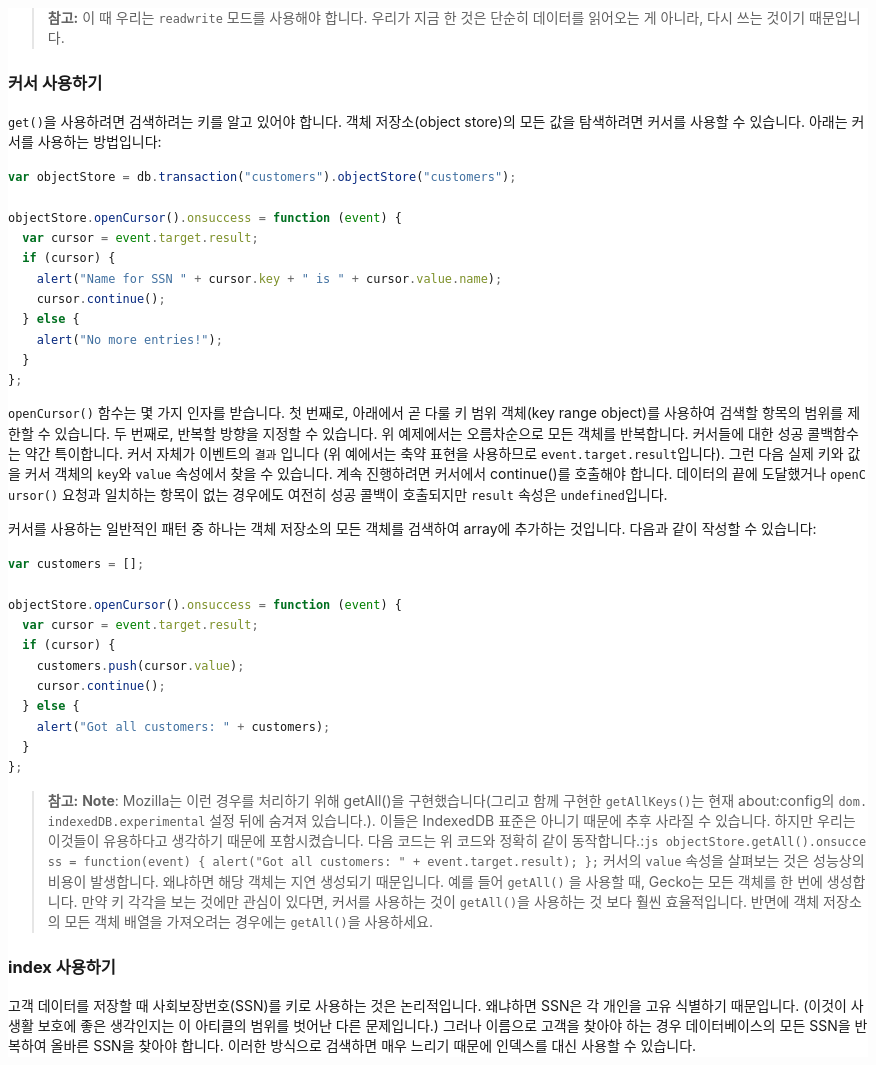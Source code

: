 > **참고:** 이 때 우리는 `readwrite` 모드를 사용해야 합니다. 우리가 지금 한 것은 단순히 데이터를 읽어오는 게 아니라, 다시 쓰는 것이기 때문입니다.

### 커서 사용하기

`get()`을 사용하려면 검색하려는 키를 알고 있어야 합니다. 객체 저장소(object store)의 모든 값을 탐색하려면 커서를 사용할 수 있습니다. 아래는 커서를 사용하는 방법입니다:

```js
var objectStore = db.transaction("customers").objectStore("customers");

objectStore.openCursor().onsuccess = function (event) {
  var cursor = event.target.result;
  if (cursor) {
    alert("Name for SSN " + cursor.key + " is " + cursor.value.name);
    cursor.continue();
  } else {
    alert("No more entries!");
  }
};
```

`openCursor()` 함수는 몇 가지 인자를 받습니다. 첫 번째로, 아래에서 곧 다룰 키 범위 객체(key range object)를 사용하여 검색할 항목의 범위를 제한할 수 있습니다. 두 번째로, 반복할 방향을 지정할 수 있습니다. 위 예제에서는 오름차순으로 모든 객체를 반복합니다. 커서들에 대한 성공 콜백함수는 약간 특이합니다. 커서 자체가 이벤트의 `결과` 입니다 (위 예에서는 축약 표현을 사용하므로 `event.target.result`입니다). 그런 다음 실제 키와 값을 커서 객체의 `key`와 `value` 속성에서 찾을 수 있습니다. 계속 진행하려면 커서에서 continue()를 호출해야 합니다. 데이터의 끝에 도달했거나 `openCursor()` 요청과 일치하는 항목이 없는 경우에도 여전히 성공 콜백이 호출되지만 `result` 속성은 `undefined`입니다.

커서를 사용하는 일반적인 패턴 중 하나는 객체 저장소의 모든 객체를 검색하여 array에 추가하는 것입니다. 다음과 같이 작성할 수 있습니다:

```js
var customers = [];

objectStore.openCursor().onsuccess = function (event) {
  var cursor = event.target.result;
  if (cursor) {
    customers.push(cursor.value);
    cursor.continue();
  } else {
    alert("Got all customers: " + customers);
  }
};
```

> **참고:** **Note**: Mozilla는 이런 경우를 처리하기 위해 getAll()을 구현했습니다(그리고 함께 구현한 `getAllKeys()`는 현재 about:config의 `dom.indexedDB.experimental` 설정 뒤에 숨겨져 있습니다.). 이들은 IndexedDB 표준은 아니기 때문에 추후 사라질 수 있습니다. 하지만 우리는 이것들이 유용하다고 생각하기 때문에 포함시켰습니다. 다음 코드는 위 코드와 정확히 같이 동작합니다.:`js objectStore.getAll().onsuccess = function(event) { alert("Got all customers: " + event.target.result); };` 커서의 `value` 속성을 살펴보는 것은 성능상의 비용이 발생합니다. 왜냐하면 해당 객체는 지연 생성되기 때문입니다. 예를 들어 `getAll()` 을 사용할 때, Gecko는 모든 객체를 한 번에 생성합니다. 만약 키 각각을 보는 것에만 관심이 있다면, 커서를 사용하는 것이 `getAll()`을 사용하는 것 보다 훨씬 효율적입니다. 반면에 객체 저장소의 모든 객체 배열을 가져오려는 경우에는 `getAll()`을 사용하세요.

### index 사용하기

고객 데이터를 저장할 때 사회보장번호(SSN)를 키로 사용하는 것은 논리적입니다. 왜냐하면 SSN은 각 개인을 고유 식별하기 때문입니다. (이것이 사생활 보호에 좋은 생각인지는 이 아티클의 범위를 벗어난 다른 문제입니다.) 그러나 이름으로 고객을 찾아야 하는 경우 데이터베이스의 모든 SSN을 반복하여 올바른 SSN을 찾아야 합니다. 이러한 방식으로 검색하면 매우 느리기 때문에 인덱스를 대신 사용할 수 있습니다.

